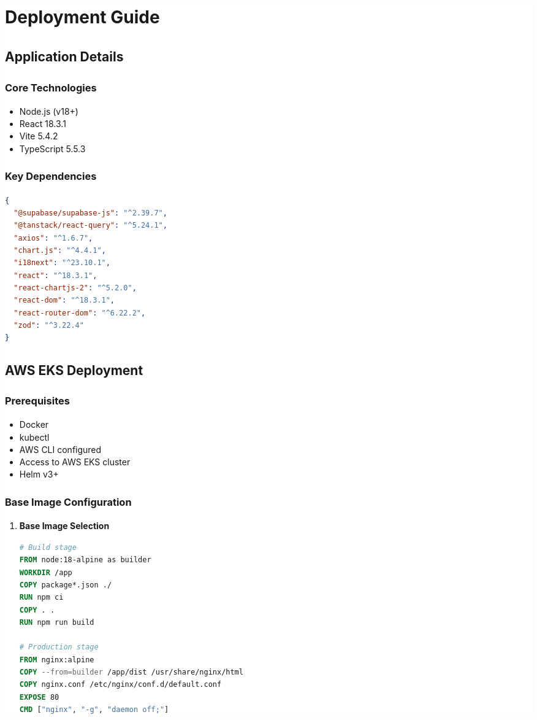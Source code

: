 # Deployment Guide

## Application Details

### Core Technologies
- Node.js (v18+)
- React 18.3.1
- Vite 5.4.2
- TypeScript 5.5.3

### Key Dependencies
```json
{
  "@supabase/supabase-js": "^2.39.7",
  "@tanstack/react-query": "^5.24.1",
  "axios": "^1.6.7",
  "chart.js": "^4.4.1",
  "i18next": "^23.10.1",
  "react": "^18.3.1",
  "react-chartjs-2": "^5.2.0",
  "react-dom": "^18.3.1",
  "react-router-dom": "^6.22.2",
  "zod": "^3.22.4"
}
```

## AWS EKS Deployment

### Prerequisites
- Docker
- kubectl
- AWS CLI configured
- Access to AWS EKS cluster
- Helm v3+

### Base Image Configuration

1. **Base Image Selection**
   ```dockerfile
   # Build stage
   FROM node:18-alpine as builder
   WORKDIR /app
   COPY package*.json ./
   RUN npm ci
   COPY . .
   RUN npm run build

   # Production stage
   FROM nginx:alpine
   COPY --from=builder /app/dist /usr/share/nginx/html
   COPY nginx.conf /etc/nginx/conf.d/default.conf
   EXPOSE 80
   CMD ["nginx", "-g", "daemon off;"]
   ```
